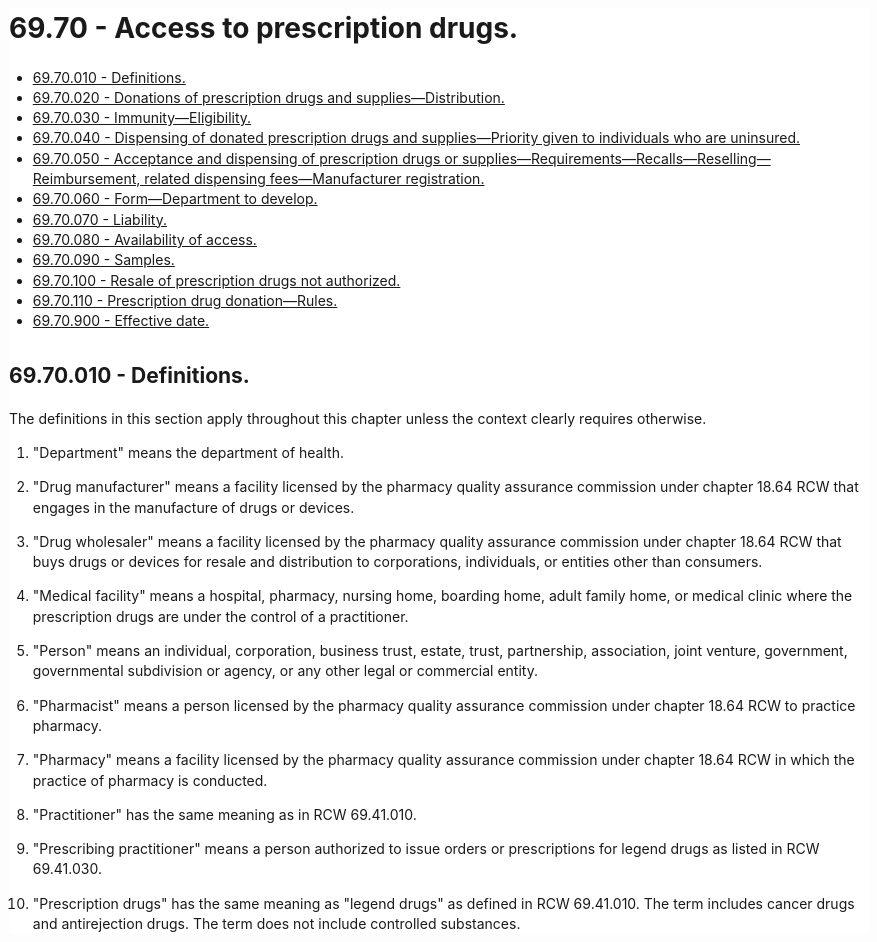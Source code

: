 # 69.70 - Access to prescription drugs.
* [69.70.010 - Definitions.](#6970010---definitions)
* [69.70.020 - Donations of prescription drugs and supplies—Distribution.](#6970020---donations-of-prescription-drugs-and-suppliesdistribution)
* [69.70.030 - Immunity—Eligibility.](#6970030---immunityeligibility)
* [69.70.040 - Dispensing of donated prescription drugs and supplies—Priority given to individuals who are uninsured.](#6970040---dispensing-of-donated-prescription-drugs-and-suppliespriority-given-to-individuals-who-are-uninsured)
* [69.70.050 - Acceptance and dispensing of prescription drugs or supplies—Requirements—Recalls—Reselling—Reimbursement, related dispensing fees—Manufacturer registration.](#6970050---acceptance-and-dispensing-of-prescription-drugs-or-suppliesrequirementsrecallsresellingreimbursement-related-dispensing-feesmanufacturer-registration)
* [69.70.060 - Form—Department to develop.](#6970060---formdepartment-to-develop)
* [69.70.070 - Liability.](#6970070---liability)
* [69.70.080 - Availability of access.](#6970080---availability-of-access)
* [69.70.090 - Samples.](#6970090---samples)
* [69.70.100 - Resale of prescription drugs not authorized.](#6970100---resale-of-prescription-drugs-not-authorized)
* [69.70.110 - Prescription drug donation—Rules.](#6970110---prescription-drug-donationrules)
* [69.70.900 - Effective date.](#6970900---effective-date)
## 69.70.010 - Definitions.
The definitions in this section apply throughout this chapter unless the context clearly requires otherwise.

1. "Department" means the department of health.

2. "Drug manufacturer" means a facility licensed by the pharmacy quality assurance commission under chapter 18.64 RCW that engages in the manufacture of drugs or devices.

3. "Drug wholesaler" means a facility licensed by the pharmacy quality assurance commission under chapter 18.64 RCW that buys drugs or devices for resale and distribution to corporations, individuals, or entities other than consumers.

4. "Medical facility" means a hospital, pharmacy, nursing home, boarding home, adult family home, or medical clinic where the prescription drugs are under the control of a practitioner.

5. "Person" means an individual, corporation, business trust, estate, trust, partnership, association, joint venture, government, governmental subdivision or agency, or any other legal or commercial entity.

6. "Pharmacist" means a person licensed by the pharmacy quality assurance commission under chapter 18.64 RCW to practice pharmacy.

7. "Pharmacy" means a facility licensed by the pharmacy quality assurance commission under chapter 18.64 RCW in which the practice of pharmacy is conducted.

8. "Practitioner" has the same meaning as in RCW 69.41.010.

9. "Prescribing practitioner" means a person authorized to issue orders or prescriptions for legend drugs as listed in RCW 69.41.030.

10. "Prescription drugs" has the same meaning as "legend drugs" as defined in RCW 69.41.010. The term includes cancer drugs and antirejection drugs. The term does not include controlled substances.
